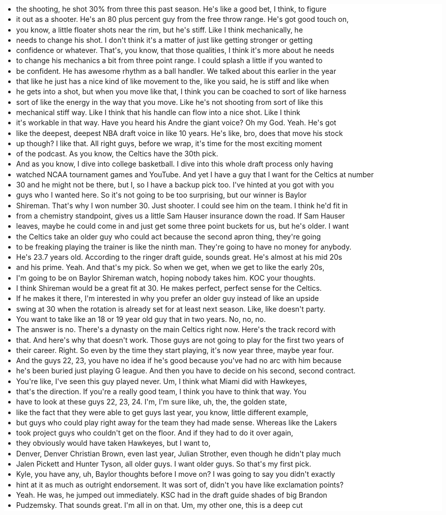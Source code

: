 *  the shooting, he shot 30% from three this past season. He's like a good bet, I think, to figure
*  it out as a shooter. He's an 80 plus percent guy from the free throw range. He's got good touch on,
*  you know, a little floater shots near the rim, but he's stiff. Like I think mechanically, he
*  needs to change his shot. I don't think it's a matter of just like getting stronger or getting
*  confidence or whatever. That's, you know, that those qualities, I think it's more about he needs
*  to change his mechanics a bit from three point range. I could splash a little if you wanted to
*  be confident. He has awesome rhythm as a ball handler. We talked about this earlier in the year
*  that like he just has a nice kind of like movement to the, like you said, he is stiff and like when
*  he gets into a shot, but when you move like that, I think you can be coached to sort of like harness
*  sort of like the energy in the way that you move. Like he's not shooting from sort of like this
*  mechanical stiff way. Like I think that his handle can flow into a nice shot. Like I think
*  it's workable in that way. Have you heard his Andre the giant voice? Oh my God. Yeah. He's got
*  like the deepest, deepest NBA draft voice in like 10 years. He's like, bro, does that move his stock
*  up though? I like that. All right guys, before we wrap, it's time for the most exciting moment
*  of the podcast. As you know, the Celtics have the 30th pick.
*  And as you know, I dive into college basketball. I dive into this whole draft process only having
*  watched NCAA tournament games and YouTube. And yet I have a guy that I want for the Celtics at number
*  30 and he might not be there, but I, so I have a backup pick too. I've hinted at you got with you
*  guys who I wanted here. So it's not going to be too surprising, but our winner is Baylor
*  Shireman. That's why I won number 30. Just shooter. I could see him on the team. I think he'd fit in
*  from a chemistry standpoint, gives us a little Sam Hauser insurance down the road. If Sam Hauser
*  leaves, maybe he could come in and just get some three point buckets for us, but he's older. I want
*  the Celtics take an older guy who could act because the second apron thing, they're going
*  to be freaking playing the trainer is like the ninth man. They're going to have no money for anybody.
*  He's 23.7 years old. According to the ringer draft guide, sounds great. He's almost at his mid 20s
*  and his prime. Yeah. And that's my pick. So when we get, when we get to like the early 20s,
*  I'm going to be on Baylor Shireman watch, hoping nobody takes him. KOC your thoughts.
*  I think Shireman would be a great fit at 30. He makes perfect, perfect sense for the Celtics.
*  If he makes it there, I'm interested in why you prefer an older guy instead of like an upside
*  swing at 30 when the rotation is already set for at least next season. Like, like doesn't party.
*  You want to take like an 18 or 19 year old guy that in two years. No, no, no.
*  The answer is no. There's a dynasty on the main Celtics right now. Here's the track record with
*  that. And here's why that doesn't work. Those guys are not going to play for the first two years of
*  their career. Right. So even by the time they start playing, it's now year three, maybe year four.
*  And the guys 22, 23, you have no idea if he's good because you've had no arc with him because
*  he's been buried just playing G league. And then you have to decide on his second, second contract.
*  You're like, I've seen this guy played never. Um, I think what Miami did with Hawkeyes,
*  that's the direction. If you're a really good team, I think you have to think that way. You
*  have to look at these guys 22, 23, 24. I'm, I'm sure like, uh, the, the golden state,
*  like the fact that they were able to get guys last year, you know, little different example,
*  but guys who could play right away for the team they had made sense. Whereas like the Lakers
*  took project guys who couldn't get on the floor. And if they had to do it over again,
*  they obviously would have taken Hawkeyes, but I want to,
*  Denver, Denver Christian Brown, even last year, Julian Strother, even though he didn't play much
*  Jalen Pickett and Hunter Tyson, all older guys. I want older guys. So that's my first pick.
*  Kyle, you have any, uh, Baylor thoughts before I move on? I was going to say you didn't exactly
*  hint at it as much as outright endorsement. It was sort of, didn't you have like exclamation points?
*  Yeah. He was, he jumped out immediately. KSC had in the draft guide shades of big Brandon
*  Pudzemsky. That sounds great. I'm all in on that. Um, my other one, this is a deep cut